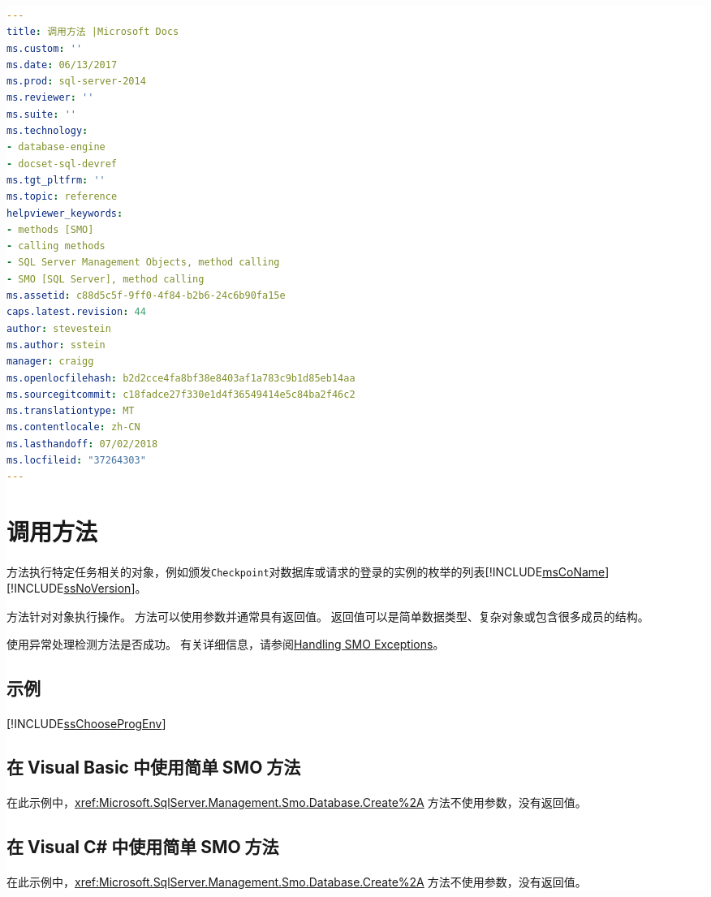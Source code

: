```yaml
---
title: 调用方法 |Microsoft Docs
ms.custom: ''
ms.date: 06/13/2017
ms.prod: sql-server-2014
ms.reviewer: ''
ms.suite: ''
ms.technology:
- database-engine
- docset-sql-devref
ms.tgt_pltfrm: ''
ms.topic: reference
helpviewer_keywords:
- methods [SMO]
- calling methods
- SQL Server Management Objects, method calling
- SMO [SQL Server], method calling
ms.assetid: c88d5c5f-9ff0-4f84-b2b6-24c6b90fa15e
caps.latest.revision: 44
author: stevestein
ms.author: sstein
manager: craigg
ms.openlocfilehash: b2d2cce4fa8bf38e8403af1a783c9b1d85eb14aa
ms.sourcegitcommit: c18fadce27f330e1d4f36549414e5c84ba2f46c2
ms.translationtype: MT
ms.contentlocale: zh-CN
ms.lasthandoff: 07/02/2018
ms.locfileid: "37264303"
---
```

# <a name="calling-methods"></a>调用方法
  方法执行特定任务相关的对象，例如颁发`Checkpoint`对数据库或请求的登录的实例的枚举的列表[!INCLUDE[msCoName](../../../includes/msconame-md.md)] [!INCLUDE[ssNoVersion](../../../includes/ssnoversion-md.md)]。  
  
 方法针对对象执行操作。 方法可以使用参数并通常具有返回值。 返回值可以是简单数据类型、复杂对象或包含很多成员的结构。  
  
 使用异常处理检测方法是否成功。 有关详细信息，请参阅[Handling SMO Exceptions](handling-smo-exceptions.md)。  
  
## <a name="examples"></a>示例  
 [!INCLUDE[ssChooseProgEnv](../../../includes/sschooseprogenv-md.md)]  
  
## <a name="using-a-simple-smo-method-in-visual-basic"></a>在 Visual Basic 中使用简单 SMO 方法  
 在此示例中，<xref:Microsoft.SqlServer.Management.Smo.Database.Create%2A> 方法不使用参数，没有返回值。  
  
  
  
## <a name="using-a-simple-smo-method-in-visual-c"></a>在 Visual C# 中使用简单 SMO 方法  
 在此示例中，<xref:Microsoft.SqlServer.Management.Smo.Database.Create%2A> 方法不使用参数，没有返回值。  
  
